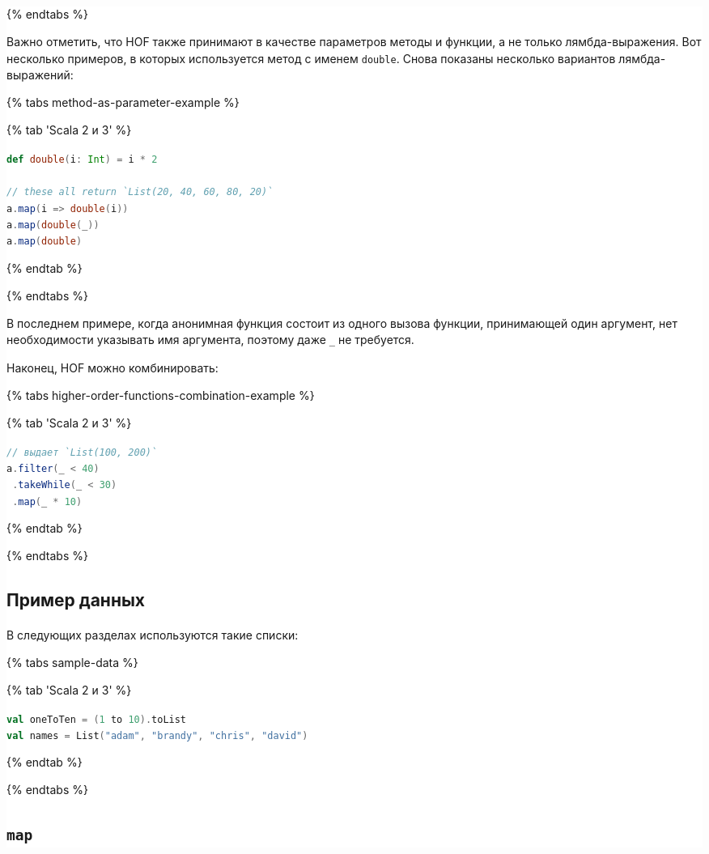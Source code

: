 {% endtabs %}

Важно отметить, что HOF также принимают в качестве параметров методы и функции, а не только лямбда-выражения. 
Вот несколько примеров, в которых используется метод с именем `double`. 
Снова показаны несколько вариантов лямбда-выражений:

{% tabs method-as-parameter-example %}

{% tab 'Scala 2 и 3' %}
```scala
def double(i: Int) = i * 2

// these all return `List(20, 40, 60, 80, 20)`
a.map(i => double(i))
a.map(double(_))
a.map(double)
```
{% endtab %}

{% endtabs %}

В последнем примере, когда анонимная функция состоит из одного вызова функции, принимающей один аргумент, 
нет необходимости указывать имя аргумента, поэтому даже `_` не требуется.

Наконец, HOF можно комбинировать:

{% tabs higher-order-functions-combination-example %}

{% tab 'Scala 2 и 3' %}
```scala
// выдает `List(100, 200)`
a.filter(_ < 40)
 .takeWhile(_ < 30)
 .map(_ * 10)
```
{% endtab %}

{% endtabs %}


## Пример данных

В следующих разделах используются такие списки:

{% tabs sample-data %}

{% tab 'Scala 2 и 3' %}
```scala
val oneToTen = (1 to 10).toList
val names = List("adam", "brandy", "chris", "david")
```
{% endtab %}

{% endtabs %}


## `map`
